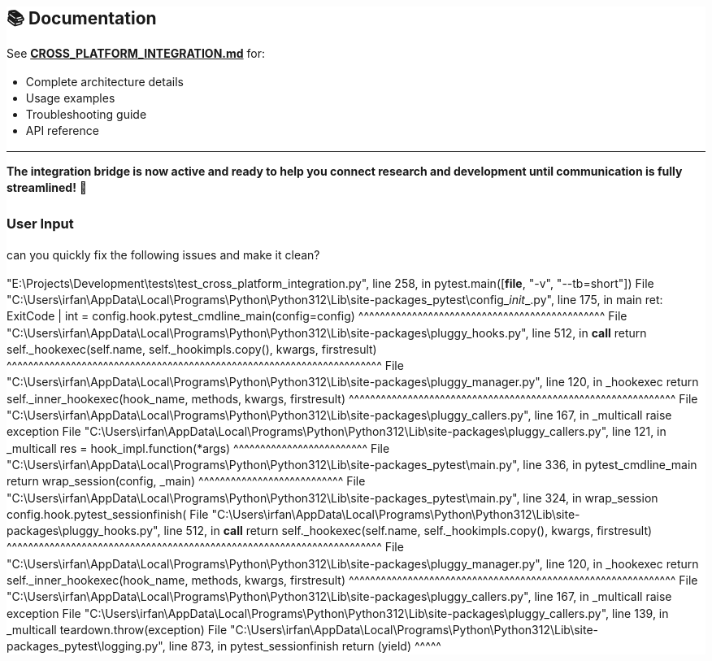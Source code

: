 ## 📚 Documentation

See **[CROSS_PLATFORM_INTEGRATION.md](cci:7://file:///E:/Projects/Development/CROSS_PLATFORM_INTEGRATION.md:0:0-0:0)** for:
- Complete architecture details
- Usage examples
- Troubleshooting guide
- API reference

---

**The integration bridge is now active and ready to help you connect research and development until communication is fully streamlined!** 🚀

### User Input

can you quickly fix the following issues and make it clean?

"E:\Projects\Development\tests\test_cross_platform_integration.py", line 258, in <module>
    pytest.main([__file__, "-v", "--tb=short"])
  File "C:\Users\irfan\AppData\Local\Programs\Python\Python312\Lib\site-packages\_pytest\config\__init__.py", line 175, in main
    ret: ExitCode | int = config.hook.pytest_cmdline_main(config=config)
                          ^^^^^^^^^^^^^^^^^^^^^^^^^^^^^^^^^^^^^^^^^^^^^^
  File "C:\Users\irfan\AppData\Local\Programs\Python\Python312\Lib\site-packages\pluggy\_hooks.py", line 512, in __call__
    return self._hookexec(self.name, self._hookimpls.copy(), kwargs, firstresult)
           ^^^^^^^^^^^^^^^^^^^^^^^^^^^^^^^^^^^^^^^^^^^^^^^^^^^^^^^^^^^^^^^^^^^^^^
  File "C:\Users\irfan\AppData\Local\Programs\Python\Python312\Lib\site-packages\pluggy\_manager.py", line 120, in _hookexec
    return self._inner_hookexec(hook_name, methods, kwargs, firstresult)
           ^^^^^^^^^^^^^^^^^^^^^^^^^^^^^^^^^^^^^^^^^^^^^^^^^^^^^^^^^^^^^
  File "C:\Users\irfan\AppData\Local\Programs\Python\Python312\Lib\site-packages\pluggy\_callers.py", line 167, in _multicall
    raise exception
  File "C:\Users\irfan\AppData\Local\Programs\Python\Python312\Lib\site-packages\pluggy\_callers.py", line 121, in _multicall
    res = hook_impl.function(*args)
          ^^^^^^^^^^^^^^^^^^^^^^^^^
  File "C:\Users\irfan\AppData\Local\Programs\Python\Python312\Lib\site-packages\_pytest\main.py", line 336, in pytest_cmdline_main
    return wrap_session(config, _main)
           ^^^^^^^^^^^^^^^^^^^^^^^^^^^
  File "C:\Users\irfan\AppData\Local\Programs\Python\Python312\Lib\site-packages\_pytest\main.py", line 324, in wrap_session
    config.hook.pytest_sessionfinish(
  File "C:\Users\irfan\AppData\Local\Programs\Python\Python312\Lib\site-packages\pluggy\_hooks.py", line 512, in __call__
    return self._hookexec(self.name, self._hookimpls.copy(), kwargs, firstresult)
           ^^^^^^^^^^^^^^^^^^^^^^^^^^^^^^^^^^^^^^^^^^^^^^^^^^^^^^^^^^^^^^^^^^^^^^
  File "C:\Users\irfan\AppData\Local\Programs\Python\Python312\Lib\site-packages\pluggy\_manager.py", line 120, in _hookexec
    return self._inner_hookexec(hook_name, methods, kwargs, firstresult)
           ^^^^^^^^^^^^^^^^^^^^^^^^^^^^^^^^^^^^^^^^^^^^^^^^^^^^^^^^^^^^^
  File "C:\Users\irfan\AppData\Local\Programs\Python\Python312\Lib\site-packages\pluggy\_callers.py", line 167, in _multicall
    raise exception
  File "C:\Users\irfan\AppData\Local\Programs\Python\Python312\Lib\site-packages\pluggy\_callers.py", line 139, in _multicall
    teardown.throw(exception)
  File "C:\Users\irfan\AppData\Local\Programs\Python\Python312\Lib\site-packages\_pytest\logging.py", line 873, in pytest_sessionfinish
    return (yield)
            ^^^^^